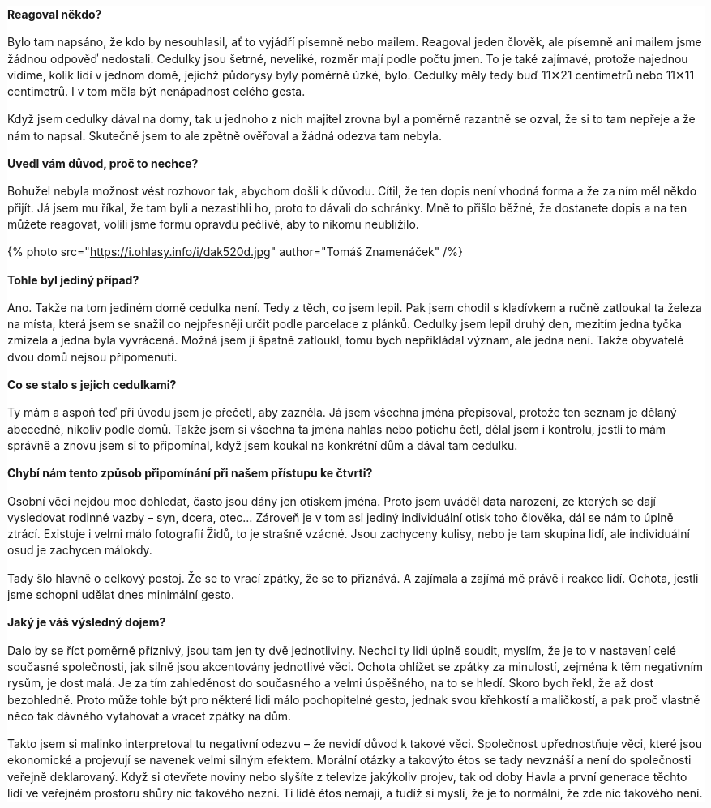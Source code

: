 **Reagoval někdo?**

Bylo tam napsáno, že kdo by nesouhlasil, ať to vyjádří písemně nebo mailem. Reagoval jeden člověk, ale písemně ani mailem jsme žádnou odpověď nedostali. Cedulky jsou šetrné, neveliké, rozměr mají podle počtu jmen. To je také zajímavé, protože najednou vidíme, kolik lidí v jednom domě, jejichž půdorysy byly poměrně úzké, bylo. Cedulky měly tedy buď 11✕21 centimetrů nebo 11✕11 centimetrů. I v tom měla být nenápadnost celého gesta.

Když jsem cedulky dával na domy, tak u jednoho z nich majitel zrovna byl a poměrně razantně se ozval, že si to tam nepřeje a že nám to napsal. Skutečně jsem to ale zpětně ověřoval a žádná odezva tam nebyla.

**Uvedl vám důvod, proč to nechce?**

Bohužel nebyla možnost vést rozhovor tak, abychom došli k důvodu. Cítil, že ten dopis není vhodná forma a že za ním měl někdo přijít. Já jsem mu říkal, že tam byli a nezastihli ho, proto to dávali do schránky. Mně to přišlo běžné, že dostanete dopis a na ten můžete reagovat, volili jsme formu opravdu pečlivě, aby to nikomu neublížilo.

{% photo src="https://i.ohlasy.info/i/dak520d.jpg" author="Tomáš Znamenáček" /%}

**Tohle byl jediný případ?**

Ano. Takže na tom jediném domě cedulka není. Tedy z těch, co jsem lepil. Pak jsem chodil s kladívkem a ručně zatloukal ta železa na místa, která jsem se snažil co nejpřesněji určit podle parcelace z plánků. Cedulky jsem lepil druhý den, mezitím jedna tyčka zmizela a jedna byla vyvrácená. Možná jsem ji špatně zatloukl, tomu bych nepřikládal význam, ale jedna není. Takže obyvatelé dvou domů nejsou připomenuti.

**Co se stalo s jejich cedulkami?**

Ty mám a aspoň teď při úvodu jsem je přečetl, aby zazněla. Já jsem všechna jména přepisoval, protože ten seznam je dělaný abecedně, nikoliv podle domů. Takže jsem si všechna ta jména nahlas nebo potichu četl, dělal jsem i kontrolu, jestli to mám správně a znovu jsem si to připomínal, když jsem koukal na konkrétní dům a dával tam cedulku.

**Chybí nám tento způsob připomínání při našem přístupu ke čtvrti?**

Osobní věci nejdou moc dohledat, často jsou dány jen otiskem jména. Proto jsem uváděl data narození, ze kterých se dají vysledovat rodinné vazby – syn, dcera, otec… Zároveň je v tom asi jediný individuální otisk toho člověka, dál se nám to úplně ztrácí. Existuje i velmi málo fotografií Židů, to je strašně vzácné. Jsou zachyceny kulisy, nebo je tam skupina lidí, ale individuální osud je zachycen málokdy.

Tady šlo hlavně o celkový postoj. Že se to vrací zpátky, že se to přiznává. A zajímala a zajímá mě právě i reakce lidí. Ochota, jestli jsme schopni udělat dnes minimální gesto.

**Jaký je váš výsledný dojem?**

Dalo by se říct poměrně příznivý, jsou tam jen ty dvě jednotliviny. Nechci ty lidi úplně soudit, myslím, že je to v nastavení celé současné společnosti, jak silně jsou akcentovány jednotlivé věci. Ochota ohlížet se zpátky za minulostí, zejména k těm negativním rysům, je dost malá. Je za tím zahleděnost do současného a velmi úspěšného, na to se hledí. Skoro bych řekl, že až dost bezohledně. Proto může tohle být pro některé lidi málo pochopitelné gesto, jednak svou křehkostí a maličkostí, a pak proč vlastně něco tak dávného vytahovat a vracet zpátky na dům.

Takto jsem si malinko interpretoval tu negativní odezvu – že nevidí důvod k takové věci. Společnost upřednostňuje věci, které jsou ekonomické a projevují se navenek velmi silným efektem. Morální otázky a takovýto étos se tady nevznáší a není do společnosti veřejně deklarovaný. Když si otevřete noviny nebo slyšíte z televize jakýkoliv projev, tak od doby Havla a první generace těchto lidí ve veřejném prostoru shůry nic takového nezní. Ti lidé étos nemají, a tudíž si myslí, že je to normální, že zde nic takového není.
